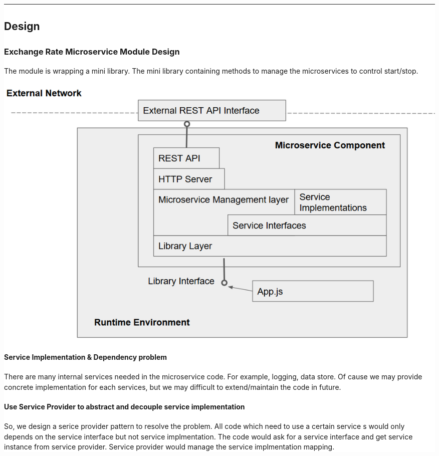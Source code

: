 ---------------------

## Design

### Exchange Rate Microservice Module Design

The module is wrapping a mini library.
The mini library containing methods to manage the microservices to control start/stop.

![Exchange Rate Microservice Module Design](https://raw.githubusercontent.com/airicyu/exchange-rate/master/images/microservice_module_design.png)

#### Service Implementation & Dependency problem

There are many internal services needed in the microservice code. For example, logging, data store.
Of cause we may provide concrete implementation for each services, but we may difficult to extend/maintain the code in future.

#### Use Service Provider to abstract and decouple service implementation

So, we design a serice provider pattern to resolve the problem. All code which need to use a certain service s would only depends on the service interface but not service implmentation. The code would ask for a service interface and get service instance from service provider. Service provider would manage the service implmentation mapping.
